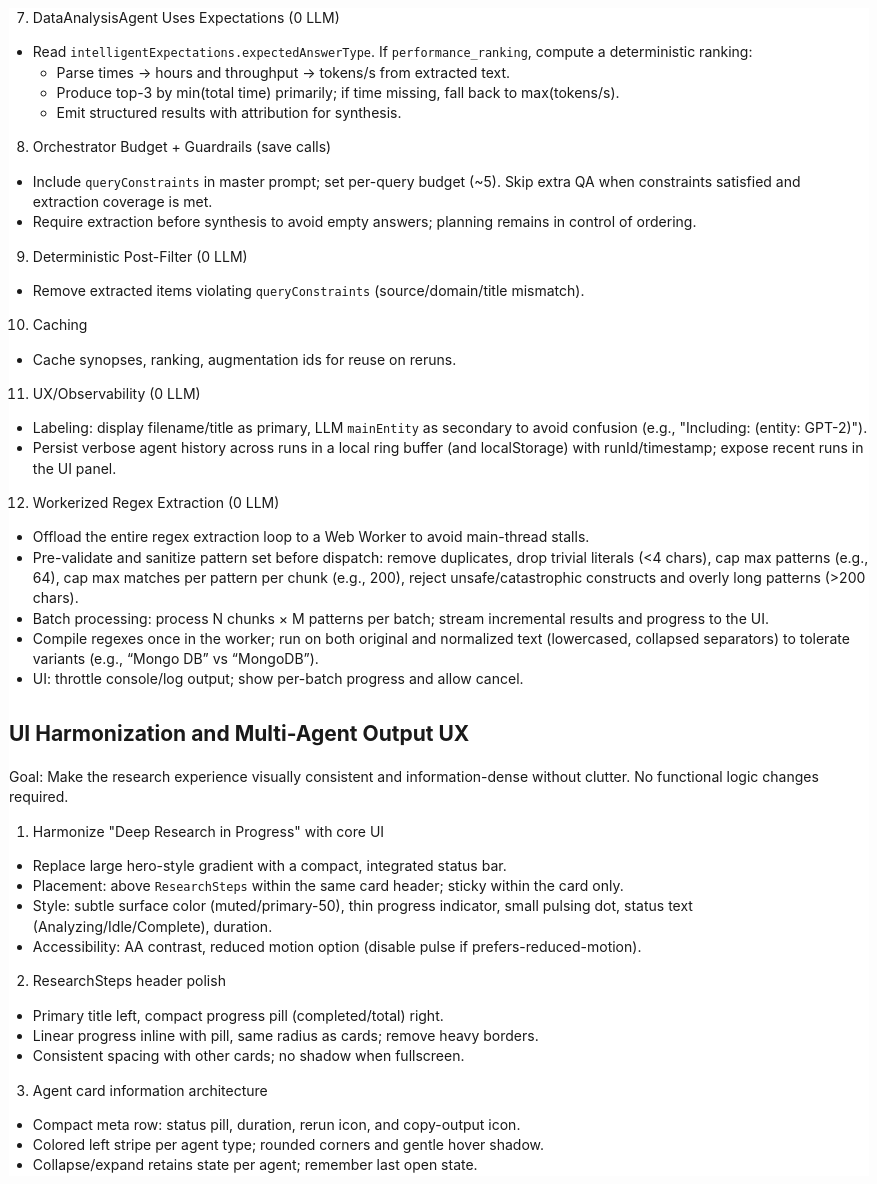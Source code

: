 7) DataAnalysisAgent Uses Expectations (0 LLM)
- Read `intelligentExpectations.expectedAnswerType`. If `performance_ranking`, compute a deterministic ranking:
  - Parse times → hours and throughput → tokens/s from extracted text.
  - Produce top-3 by min(total time) primarily; if time missing, fall back to max(tokens/s).
  - Emit structured results with attribution for synthesis.

8) Orchestrator Budget + Guardrails (save calls)
- Include `queryConstraints` in master prompt; set per-query budget (~5). Skip extra QA when constraints satisfied and extraction coverage is met.
- Require extraction before synthesis to avoid empty answers; planning remains in control of ordering.

9) Deterministic Post-Filter (0 LLM)
- Remove extracted items violating `queryConstraints` (source/domain/title mismatch).

10) Caching
- Cache synopses, ranking, augmentation ids for reuse on reruns.

11) UX/Observability (0 LLM)
- Labeling: display filename/title as primary, LLM `mainEntity` as secondary to avoid confusion (e.g., "Including: <filename> (entity: GPT-2)").
- Persist verbose agent history across runs in a local ring buffer (and localStorage) with runId/timestamp; expose recent runs in the UI panel.

12) Workerized Regex Extraction (0 LLM)
- Offload the entire regex extraction loop to a Web Worker to avoid main-thread stalls.
- Pre-validate and sanitize pattern set before dispatch: remove duplicates, drop trivial literals (<4 chars), cap max patterns (e.g., 64), cap max matches per pattern per chunk (e.g., 200), reject unsafe/catastrophic constructs and overly long patterns (>200 chars).
- Batch processing: process N chunks × M patterns per batch; stream incremental results and progress to the UI.
- Compile regexes once in the worker; run on both original and normalized text (lowercased, collapsed separators) to tolerate variants (e.g., “Mongo DB” vs “MongoDB”).
- UI: throttle console/log output; show per-batch progress and allow cancel.

## UI Harmonization and Multi-Agent Output UX

Goal: Make the research experience visually consistent and information-dense without clutter. No functional logic changes required.

1) Harmonize "Deep Research in Progress" with core UI
- Replace large hero-style gradient with a compact, integrated status bar.
- Placement: above `ResearchSteps` within the same card header; sticky within the card only.
- Style: subtle surface color (muted/primary-50), thin progress indicator, small pulsing dot, status text (Analyzing/Idle/Complete), duration.
- Accessibility: AA contrast, reduced motion option (disable pulse if prefers-reduced-motion).

2) ResearchSteps header polish
- Primary title left, compact progress pill (completed/total) right.
- Linear progress inline with pill, same radius as cards; remove heavy borders.
- Consistent spacing with other cards; no shadow when fullscreen.

3) Agent card information architecture
- Compact meta row: status pill, duration, rerun icon, and copy-output icon.
- Colored left stripe per agent type; rounded corners and gentle hover shadow.
- Collapse/expand retains state per agent; remember last open state.
